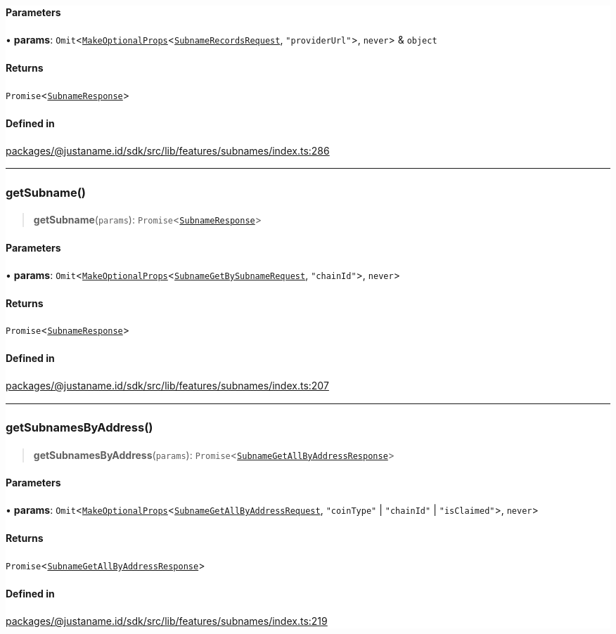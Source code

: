 #### Parameters

• **params**: `Omit`\<[`MakeOptionalProps`](../type-aliases/MakeOptionalProps.md)\<[`SubnameRecordsRequest`](../interfaces/SubnameRecordsRequest.md), `"providerUrl"`\>, `never`\> & `object`

#### Returns

`Promise`\<[`SubnameResponse`](../interfaces/SubnameResponse.md)\>

#### Defined in

[packages/@justaname.id/sdk/src/lib/features/subnames/index.ts:286](https://github.com/JustaName-id/JustaName-sdk/blob/577c5c787ef18bf8ddf8b997f021738a0e8ca336/packages/@justaname.id/sdk/src/lib/features/subnames/index.ts#L286)

***

### getSubname()

> **getSubname**(`params`): `Promise`\<[`SubnameResponse`](../interfaces/SubnameResponse.md)\>

#### Parameters

• **params**: `Omit`\<[`MakeOptionalProps`](../type-aliases/MakeOptionalProps.md)\<[`SubnameGetBySubnameRequest`](../interfaces/SubnameGetBySubnameRequest.md), `"chainId"`\>, `never`\>

#### Returns

`Promise`\<[`SubnameResponse`](../interfaces/SubnameResponse.md)\>

#### Defined in

[packages/@justaname.id/sdk/src/lib/features/subnames/index.ts:207](https://github.com/JustaName-id/JustaName-sdk/blob/577c5c787ef18bf8ddf8b997f021738a0e8ca336/packages/@justaname.id/sdk/src/lib/features/subnames/index.ts#L207)

***

### getSubnamesByAddress()

> **getSubnamesByAddress**(`params`): `Promise`\<[`SubnameGetAllByAddressResponse`](../interfaces/SubnameGetAllByAddressResponse.md)\>

#### Parameters

• **params**: `Omit`\<[`MakeOptionalProps`](../type-aliases/MakeOptionalProps.md)\<[`SubnameGetAllByAddressRequest`](../interfaces/SubnameGetAllByAddressRequest.md), `"coinType"` \| `"chainId"` \| `"isClaimed"`\>, `never`\>

#### Returns

`Promise`\<[`SubnameGetAllByAddressResponse`](../interfaces/SubnameGetAllByAddressResponse.md)\>

#### Defined in

[packages/@justaname.id/sdk/src/lib/features/subnames/index.ts:219](https://github.com/JustaName-id/JustaName-sdk/blob/577c5c787ef18bf8ddf8b997f021738a0e8ca336/packages/@justaname.id/sdk/src/lib/features/subnames/index.ts#L219)
